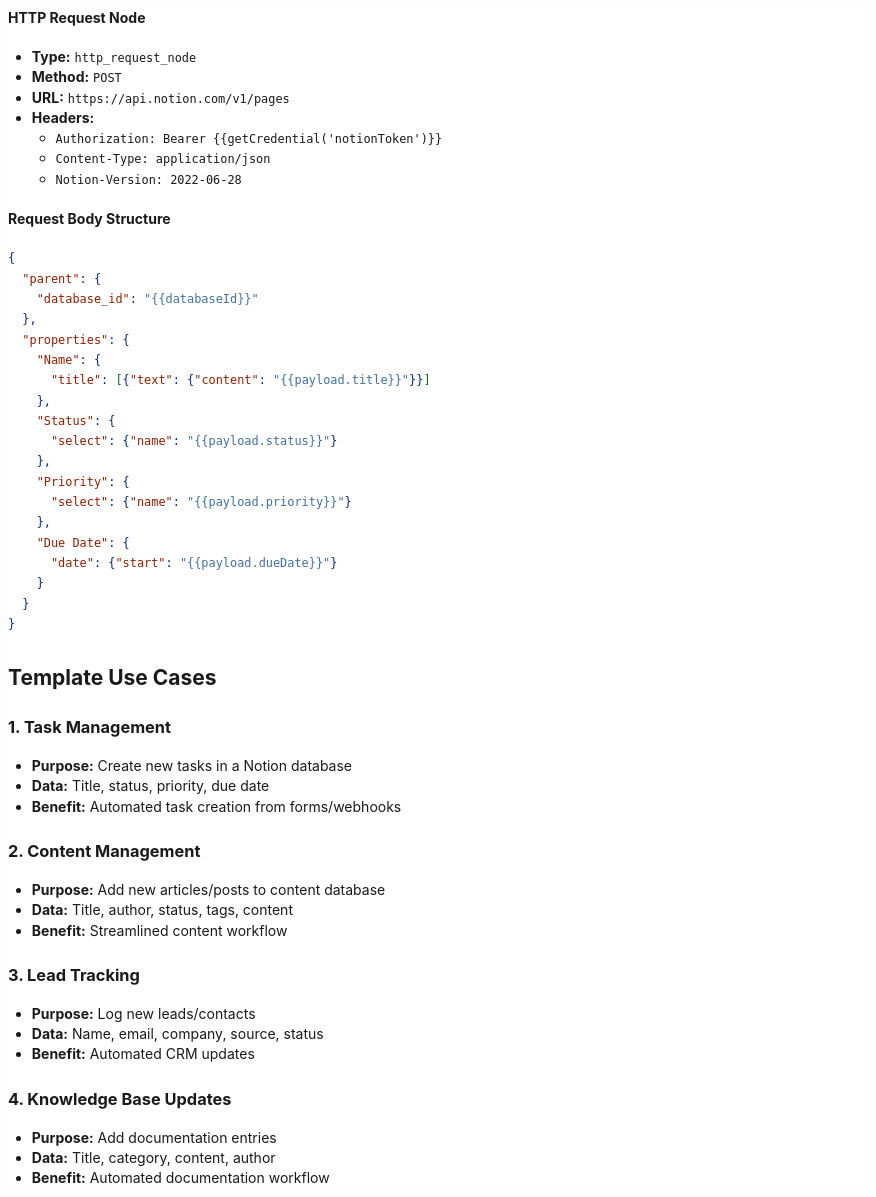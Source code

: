 #### HTTP Request Node
- **Type:** `http_request_node`
- **Method:** `POST`
- **URL:** `https://api.notion.com/v1/pages`
- **Headers:**
  - `Authorization: Bearer {{getCredential('notionToken')}}`
  - `Content-Type: application/json`
  - `Notion-Version: 2022-06-28`

#### Request Body Structure
```json
{
  "parent": {
    "database_id": "{{databaseId}}"
  },
  "properties": {
    "Name": {
      "title": [{"text": {"content": "{{payload.title}}"}}]
    },
    "Status": {
      "select": {"name": "{{payload.status}}"}
    },
    "Priority": {
      "select": {"name": "{{payload.priority}}"}
    },
    "Due Date": {
      "date": {"start": "{{payload.dueDate}}"}
    }
  }
}
```

## Template Use Cases

### 1. Task Management
- **Purpose:** Create new tasks in a Notion database
- **Data:** Title, status, priority, due date
- **Benefit:** Automated task creation from forms/webhooks

### 2. Content Management
- **Purpose:** Add new articles/posts to content database
- **Data:** Title, author, status, tags, content
- **Benefit:** Streamlined content workflow

### 3. Lead Tracking
- **Purpose:** Log new leads/contacts
- **Data:** Name, email, company, source, status
- **Benefit:** Automated CRM updates

### 4. Knowledge Base Updates
- **Purpose:** Add documentation entries
- **Data:** Title, category, content, author
- **Benefit:** Automated documentation workflow
